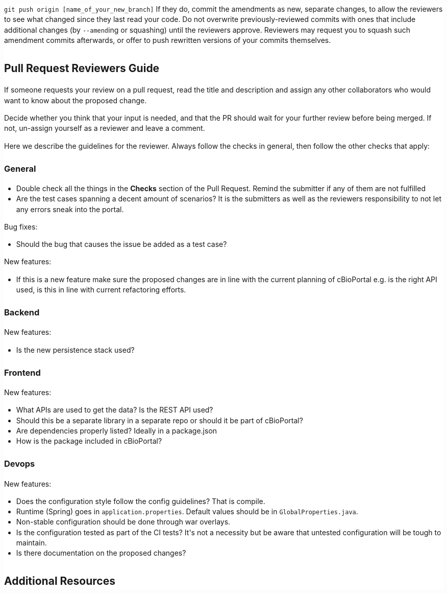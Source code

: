 ```git push origin [name_of_your_new_branch]```
If they do, commit the amendments as new, separate changes,
to allow the reviewers to see what changed since they last read your code.
Do not overwrite previously-reviewed commits with
ones that include additional changes (by `--amend`ing or squashing)
until the reviewers approve.
Reviewers may request you to squash such amendment commits afterwards,
or offer to push rewritten versions of your commits themselves.

## Pull Request Reviewers Guide
If someone requests your review on a pull request,
read the title and description and assign any other collaborators
who would want to know about the proposed change.

Decide whether you think that your input is needed,
and that the PR should wait for your further review before being merged.
If not, un-assign yourself as a reviewer and leave a comment.

Here we describe the guidelines for the reviewer. Always follow the checks in
general, then follow the other checks that apply:

### General
- Double check all the things in the **Checks** section of the Pull Request.
  Remind the submitter if any of them are not fulfilled
- Are the test cases spanning a decent amount of scenarios? It is the
  submitters as well as the reviewers responsibility to not let any errors
  sneak into the portal.

Bug fixes:

- Should the bug that causes the issue be added as a test case?

New features:

- If this is a new feature make sure the proposed changes are in line with the
  current planning of cBioPortal e.g. is the right API used, is this in line
  with current refactoring efforts.

### Backend
New features:

- Is the new persistence stack used?

### Frontend
New features:

- What APIs are used to get the data? Is the REST API used?
- Should this be a separate library in a separate repo or should it be part of cBioPortal?
- Are dependencies properly listed? Ideally in a package.json
- How is the package included in cBioPortal?

### Devops
New features:

- Does the configuration style follow the config guidelines? That is compile.
- Runtime (Spring) goes in `application.properties`. Default values should be in `GlobalProperties.java`.
- Non-stable configuration should be done through war overlays.
- Is the configuration tested as part of the CI tests? It's not a necessity but be
  aware that untested configuration will be tough to maintain.
- Is there documentation on the proposed changes?

## Additional Resources

```